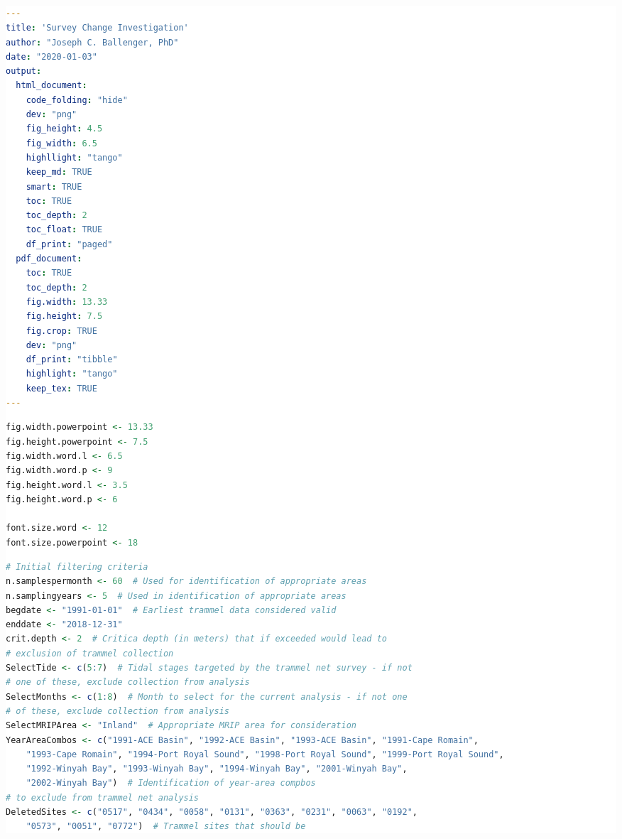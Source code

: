 ```yaml
---
title: 'Survey Change Investigation'
author: "Joseph C. Ballenger, PhD"
date: "2020-01-03"
output: 
  html_document:
    code_folding: "hide"
    dev: "png"
    fig_height: 4.5
    fig_width: 6.5
    highllight: "tango"
    keep_md: TRUE
    smart: TRUE
    toc: TRUE
    toc_depth: 2
    toc_float: TRUE
    df_print: "paged"
  pdf_document:
    toc: TRUE
    toc_depth: 2
    fig.width: 13.33
    fig.height: 7.5
    fig.crop: TRUE
    dev: "png"
    df_print: "tibble"
    highlight: "tango"
    keep_tex: TRUE
---
```





```r
fig.width.powerpoint <- 13.33
fig.height.powerpoint <- 7.5
fig.width.word.l <- 6.5
fig.width.word.p <- 9
fig.height.word.l <- 3.5
fig.height.word.p <- 6

font.size.word <- 12
font.size.powerpoint <- 18
```


```r
# Initial filtering criteria
n.samplespermonth <- 60  # Used for identification of appropriate areas
n.samplingyears <- 5  # Used in identification of appropriate areas
begdate <- "1991-01-01"  # Earliest trammel data considered valid
enddate <- "2018-12-31"
crit.depth <- 2  # Critica depth (in meters) that if exceeded would lead to 
# exclusion of trammel collection
SelectTide <- c(5:7)  # Tidal stages targeted by the trammel net survey - if not 
# one of these, exclude collection from analysis
SelectMonths <- c(1:8)  # Month to select for the current analysis - if not one
# of these, exclude collection from analysis
SelectMRIPArea <- "Inland"  # Appropriate MRIP area for consideration
YearAreaCombos <- c("1991-ACE Basin", "1992-ACE Basin", "1993-ACE Basin", "1991-Cape Romain", 
    "1993-Cape Romain", "1994-Port Royal Sound", "1998-Port Royal Sound", "1999-Port Royal Sound", 
    "1992-Winyah Bay", "1993-Winyah Bay", "1994-Winyah Bay", "2001-Winyah Bay", 
    "2002-Winyah Bay")  # Identification of year-area compbos 
# to exclude from trammel net analysis
DeletedSites <- c("0517", "0434", "0058", "0131", "0363", "0231", "0063", "0192", 
    "0573", "0051", "0772")  # Trammel sites that should be 
```
